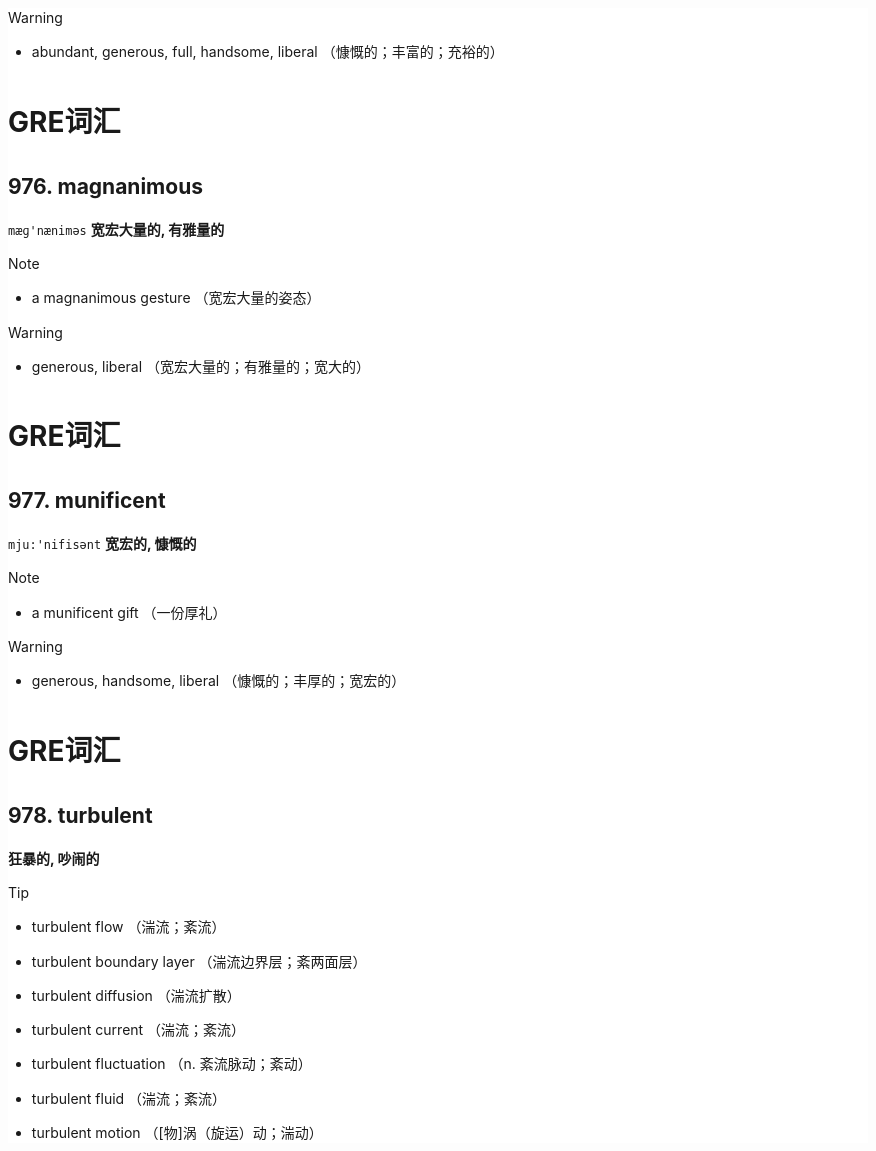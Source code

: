 > [!WARNING]
>
> - abundant, generous, full, handsome, liberal （慷慨的；丰富的；充裕的）
>

# GRE词汇

## 976. magnanimous

`mæɡ'næniməs`  **宽宏大量的, 有雅量的**

> [!NOTE]
>
> - a magnanimous gesture （宽宏大量的姿态）
>

> [!WARNING]
>
> - generous, liberal （宽宏大量的；有雅量的；宽大的）
>

# GRE词汇

## 977. munificent

`mju:'nifisənt`  **宽宏的, 慷慨的**

> [!NOTE]
>
> - a munificent gift （一份厚礼）
>

> [!WARNING]
>
> - generous, handsome, liberal （慷慨的；丰厚的；宽宏的）
>

# GRE词汇

## 978. turbulent

**狂暴的, 吵闹的**

> [!TIP]
>
> - turbulent flow （湍流；紊流）
>
> - turbulent boundary layer （湍流边界层；紊两面层）
>
> - turbulent diffusion （湍流扩散）
>
> - turbulent current （湍流；紊流）
>
> - turbulent fluctuation （n. 紊流脉动；紊动）
>
> - turbulent fluid （湍流；紊流）
>
> - turbulent motion （[物]涡（旋运）动；湍动）
>
